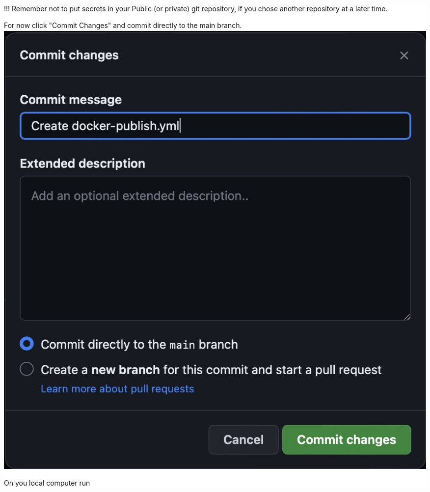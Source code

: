 !!! Remember not to put secrets in your Public (or private) git repository, if you chose another repository at a later time.

For now click "Commit Changes" and commit directly to the main branch.
![Commit_Action](images/commit_action.jpg)

On you local computer run
